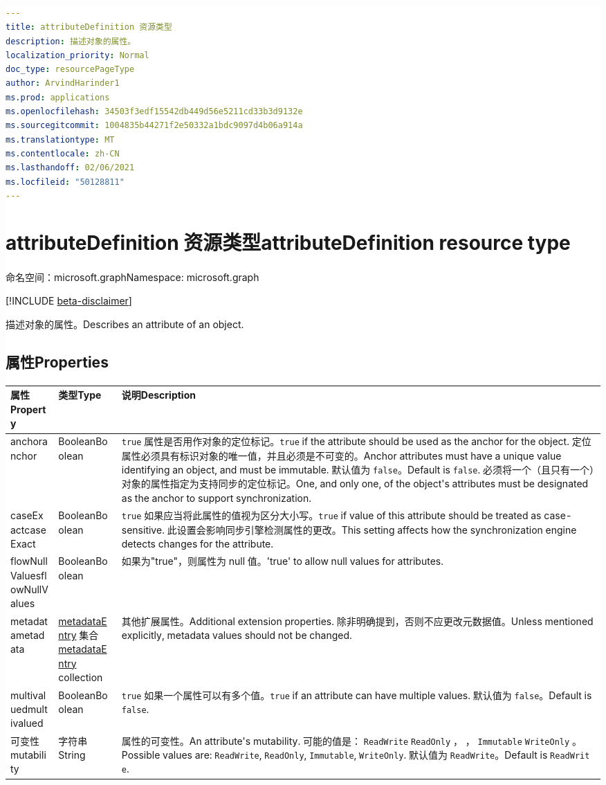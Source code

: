 ```yaml
---
title: attributeDefinition 资源类型
description: 描述对象的属性。
localization_priority: Normal
doc_type: resourcePageType
author: ArvindHarinder1
ms.prod: applications
ms.openlocfilehash: 34503f3edf15542db449d56e5211cd33b3d9132e
ms.sourcegitcommit: 1004835b44271f2e50332a1bdc9097d4b06a914a
ms.translationtype: MT
ms.contentlocale: zh-CN
ms.lasthandoff: 02/06/2021
ms.locfileid: "50128811"
---
```

# <a name="attributedefinition-resource-type"></a><span data-ttu-id="1a98a-103">attributeDefinition 资源类型</span><span class="sxs-lookup"><span data-stu-id="1a98a-103">attributeDefinition resource type</span></span>

<span data-ttu-id="1a98a-104">命名空间：microsoft.graph</span><span class="sxs-lookup"><span data-stu-id="1a98a-104">Namespace: microsoft.graph</span></span>

[!INCLUDE [beta-disclaimer](../../includes/beta-disclaimer.md)]

<span data-ttu-id="1a98a-105">描述对象的属性。</span><span class="sxs-lookup"><span data-stu-id="1a98a-105">Describes an attribute of an object.</span></span>

## <a name="properties"></a><span data-ttu-id="1a98a-106">属性</span><span class="sxs-lookup"><span data-stu-id="1a98a-106">Properties</span></span>

| <span data-ttu-id="1a98a-107">属性</span><span class="sxs-lookup"><span data-stu-id="1a98a-107">Property</span></span>      | <span data-ttu-id="1a98a-108">类型</span><span class="sxs-lookup"><span data-stu-id="1a98a-108">Type</span></span>      | <span data-ttu-id="1a98a-109">说明</span><span class="sxs-lookup"><span data-stu-id="1a98a-109">Description</span></span>    |
|:--------------|:----------|:---------------|
|<span data-ttu-id="1a98a-110">anchor</span><span class="sxs-lookup"><span data-stu-id="1a98a-110">anchor</span></span>         |<span data-ttu-id="1a98a-111">Boolean</span><span class="sxs-lookup"><span data-stu-id="1a98a-111">Boolean</span></span>    | <span data-ttu-id="1a98a-112">`true` 属性是否用作对象的定位标记。</span><span class="sxs-lookup"><span data-stu-id="1a98a-112">`true` if the attribute should be used as the anchor for the object.</span></span> <span data-ttu-id="1a98a-113">定位属性必须具有标识对象的唯一值，并且必须是不可变的。</span><span class="sxs-lookup"><span data-stu-id="1a98a-113">Anchor attributes must have a unique value identifying an object, and must be immutable.</span></span> <span data-ttu-id="1a98a-114">默认值为 `false`。</span><span class="sxs-lookup"><span data-stu-id="1a98a-114">Default is `false`.</span></span> <span data-ttu-id="1a98a-115">必须将一个（且只有一个）对象的属性指定为支持同步的定位标记。</span><span class="sxs-lookup"><span data-stu-id="1a98a-115">One, and only one, of the object's attributes must be designated as the anchor to support synchronization.</span></span> |
|<span data-ttu-id="1a98a-116">caseExact</span><span class="sxs-lookup"><span data-stu-id="1a98a-116">caseExact</span></span>      |<span data-ttu-id="1a98a-117">Boolean</span><span class="sxs-lookup"><span data-stu-id="1a98a-117">Boolean</span></span>    |<span data-ttu-id="1a98a-118">`true` 如果应当将此属性的值视为区分大小写。</span><span class="sxs-lookup"><span data-stu-id="1a98a-118">`true` if value of this attribute should be treated as case-sensitive.</span></span> <span data-ttu-id="1a98a-119">此设置会影响同步引擎检测属性的更改。</span><span class="sxs-lookup"><span data-stu-id="1a98a-119">This setting affects how the synchronization engine detects changes for the attribute.</span></span>|
|<span data-ttu-id="1a98a-120">flowNullValues</span><span class="sxs-lookup"><span data-stu-id="1a98a-120">flowNullValues</span></span> |<span data-ttu-id="1a98a-121">Boolean</span><span class="sxs-lookup"><span data-stu-id="1a98a-121">Boolean</span></span>    |<span data-ttu-id="1a98a-122">如果为"true"，则属性为 null 值。</span><span class="sxs-lookup"><span data-stu-id="1a98a-122">'true' to allow null values for attributes.</span></span>|
|<span data-ttu-id="1a98a-123">metadata</span><span class="sxs-lookup"><span data-stu-id="1a98a-123">metadata</span></span>       |<span data-ttu-id="1a98a-124">[metadataEntry](../resources/synchronization-metadataentry.md) 集合</span><span class="sxs-lookup"><span data-stu-id="1a98a-124">[metadataEntry](../resources/synchronization-metadataentry.md) collection</span></span>   |<span data-ttu-id="1a98a-125">其他扩展属性。</span><span class="sxs-lookup"><span data-stu-id="1a98a-125">Additional extension properties.</span></span> <span data-ttu-id="1a98a-126">除非明确提到，否则不应更改元数据值。</span><span class="sxs-lookup"><span data-stu-id="1a98a-126">Unless mentioned explicitly, metadata values should not be changed.</span></span>|
|<span data-ttu-id="1a98a-127">multivalued</span><span class="sxs-lookup"><span data-stu-id="1a98a-127">multivalued</span></span>    |<span data-ttu-id="1a98a-128">Boolean</span><span class="sxs-lookup"><span data-stu-id="1a98a-128">Boolean</span></span>    |<span data-ttu-id="1a98a-129">`true` 如果一个属性可以有多个值。</span><span class="sxs-lookup"><span data-stu-id="1a98a-129">`true` if an attribute can have multiple values.</span></span> <span data-ttu-id="1a98a-130">默认值为 `false`。</span><span class="sxs-lookup"><span data-stu-id="1a98a-130">Default is `false`.</span></span>|
|<span data-ttu-id="1a98a-131">可变性</span><span class="sxs-lookup"><span data-stu-id="1a98a-131">mutability</span></span>     |<span data-ttu-id="1a98a-132">字符串</span><span class="sxs-lookup"><span data-stu-id="1a98a-132">String</span></span>     |<span data-ttu-id="1a98a-133">属性的可变性。</span><span class="sxs-lookup"><span data-stu-id="1a98a-133">An attribute's mutability.</span></span> <span data-ttu-id="1a98a-134">可能的值是：  `ReadWrite` `ReadOnly` ， ， `Immutable` `WriteOnly` 。</span><span class="sxs-lookup"><span data-stu-id="1a98a-134">Possible values are:  `ReadWrite`, `ReadOnly`, `Immutable`, `WriteOnly`.</span></span> <span data-ttu-id="1a98a-135">默认值为 `ReadWrite`。</span><span class="sxs-lookup"><span data-stu-id="1a98a-135">Default is `ReadWrite`.</span></span>|